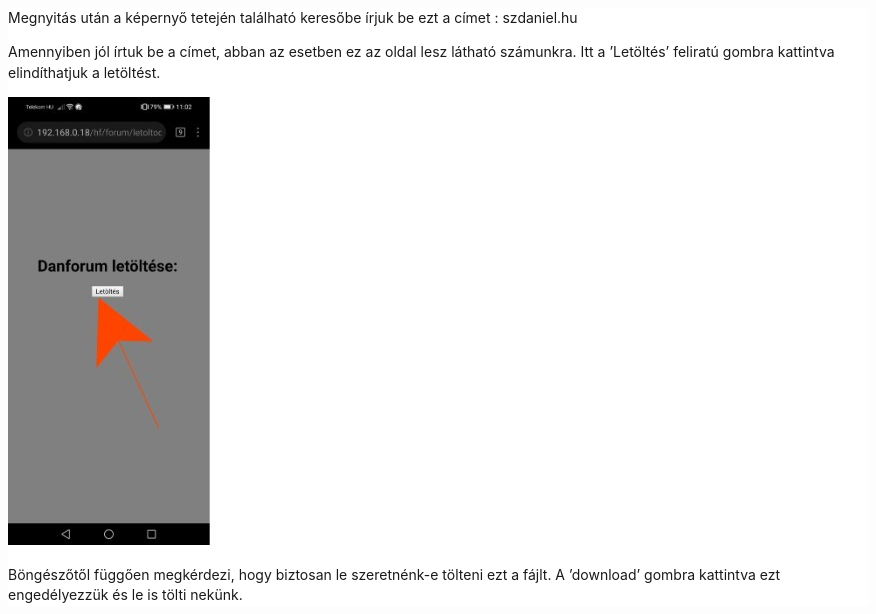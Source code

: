 Megnyitás után a képernyő tetején található keresőbe
írjuk be ezt a címet : szdaniel.hu



Amennyiben jól írtuk be a címet, abban az esetben ez az
oldal lesz látható számunkra. Itt a ’Letöltés’ feliratú gombra
kattintva elindíthatjuk a letöltést.


![alt text](7.jpg)


Böngészőtől függően megkérdezi,
hogy biztosan le szeretnénk-e tölteni
ezt a fájlt. A ’download’ gombra
kattintva ezt engedélyezzük és le is
tölti nekünk.

